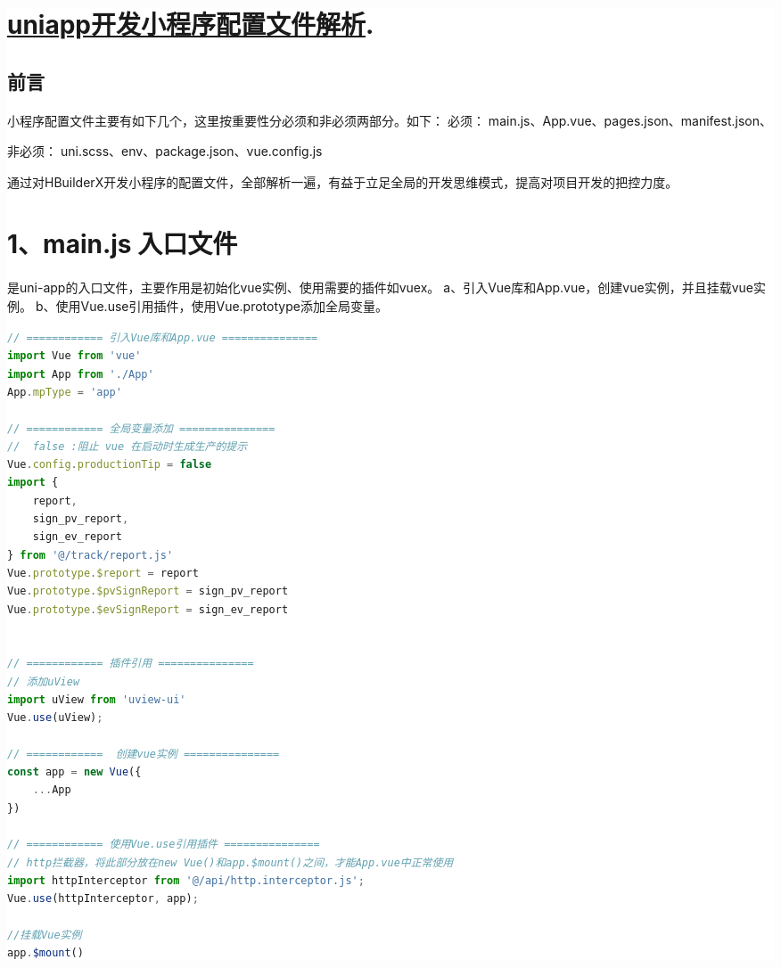 # [uniapp开发小程序配置文件解析](https://blog.csdn.net/weixin_38633659/article/details/121628860).

## 前言

小程序配置文件主要有如下几个，这里按重要性分必须和非必须两部分。如下：
必须：
main.js、App.vue、pages.json、manifest.json、

非必须：
uni.scss、env、package.json、vue.config.js

通过对HBuilderX开发小程序的配置文件，全部解析一遍，有益于立足全局的开发思维模式，提高对项目开发的把控力度。


# 1、main.js 入口文件

是uni-app的入口文件，主要作用是初始化vue实例、使用需要的插件如vuex。
a、引入Vue库和App.vue，创建vue实例，并且挂载vue实例。
b、使用Vue.use引用插件，使用Vue.prototype添加全局变量。

```js
// ============ 引入Vue库和App.vue ===============
import Vue from 'vue'
import App from './App'
App.mpType = 'app'

// ============ 全局变量添加 ===============
//  false :阻止 vue 在启动时生成生产的提示 
Vue.config.productionTip = false
import {
	report,
	sign_pv_report,
	sign_ev_report
} from '@/track/report.js'
Vue.prototype.$report = report
Vue.prototype.$pvSignReport = sign_pv_report
Vue.prototype.$evSignReport = sign_ev_report


// ============ 插件引用 ===============
// 添加uView
import uView from 'uview-ui'
Vue.use(uView);

// ============  创建vue实例 ===============
const app = new Vue({
    ...App
})

// ============ 使用Vue.use引用插件 ===============
// http拦截器，将此部分放在new Vue()和app.$mount()之间，才能App.vue中正常使用
import httpInterceptor from '@/api/http.interceptor.js';
Vue.use(httpInterceptor, app);

//挂载Vue实例
app.$mount() 
```
